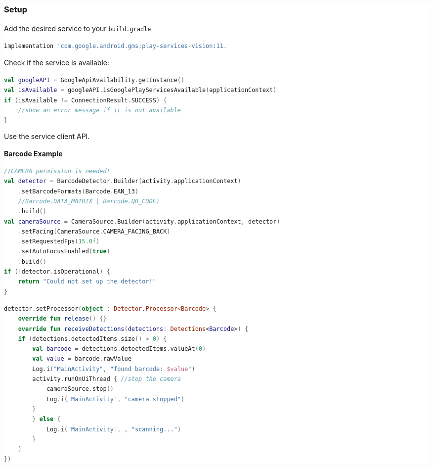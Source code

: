 ### Setup

Add the desired service to your `build.gradle`

```gradle
implementation 'com.google.android.gms:play-services-vision:11.
```

Check if the service is available:

```kotlin
val googleAPI = GoogleApiAvailability.getInstance()
val isAvailable = googleAPI.isGooglePlayServicesAvailable(applicationContext)
if (isAvailable != ConnectionResult.SUCCESS) {
    //show an error message if it is not available
}
```

Use the service client API.

__Barcode Example__

```kotlin
//CAMERA permission is needed!
val detector = BarcodeDetector.Builder(activity.applicationContext)
    .setBarcodeFormats(Barcode.EAN_13)
    //Barcode.DATA_MATRIX | Barcode.QR_CODE)
    .build()
val cameraSource = CameraSource.Builder(activity.applicationContext, detector)
    .setFacing(CameraSource.CAMERA_FACING_BACK)
    .setRequestedFps(15.0f)
    .setAutoFocusEnabled(true)
    .build()
if (!detector.isOperational) {
    return "Could not set up the detector!"
}
```

```kotlin
detector.setProcessor(object : Detector.Processor<Barcode> {
    override fun release() {}
    override fun receiveDetections(detections: Detections<Barcode>) {
    if (detections.detectedItems.size() > 0) {
        val barcode = detections.detectedItems.valueAt(0)
        val value = barcode.rawValue
        Log.i("MainActivity", "found barcode: $value")
        activity.runOnUiThread { //stop the camera
            cameraSource.stop()
            Log.i("MainActivity", "camera stopped")
        }
        } else {
            Log.i("MainActivity", , "scanning...")
        }
    }
})
```
